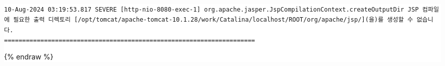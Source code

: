 	10-Aug-2024 03:19:53.817 SEVERE [http-nio-8080-exec-1] org.apache.jasper.JspCompilationContext.createOutputDir JSP 컴파일에 필요한 출력 디렉토리 [/opt/tomcat/apache-tomcat-10.1.28/work/Catalina/localhost/ROOT/org/apache/jsp/](을)를 생성할 수 없습니다.  
	=====================================================================  
  

{% endraw %}
